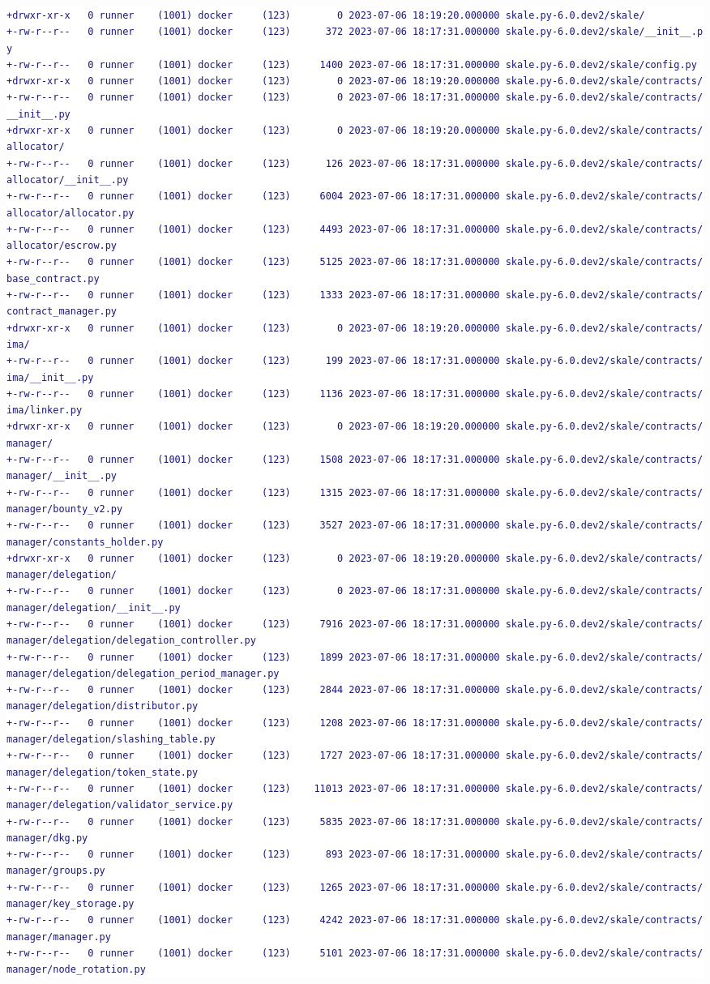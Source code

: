 ```diff
+drwxr-xr-x   0 runner    (1001) docker     (123)        0 2023-07-06 18:19:20.000000 skale.py-6.0.dev2/skale/
+-rw-r--r--   0 runner    (1001) docker     (123)      372 2023-07-06 18:17:31.000000 skale.py-6.0.dev2/skale/__init__.py
+-rw-r--r--   0 runner    (1001) docker     (123)     1400 2023-07-06 18:17:31.000000 skale.py-6.0.dev2/skale/config.py
+drwxr-xr-x   0 runner    (1001) docker     (123)        0 2023-07-06 18:19:20.000000 skale.py-6.0.dev2/skale/contracts/
+-rw-r--r--   0 runner    (1001) docker     (123)        0 2023-07-06 18:17:31.000000 skale.py-6.0.dev2/skale/contracts/__init__.py
+drwxr-xr-x   0 runner    (1001) docker     (123)        0 2023-07-06 18:19:20.000000 skale.py-6.0.dev2/skale/contracts/allocator/
+-rw-r--r--   0 runner    (1001) docker     (123)      126 2023-07-06 18:17:31.000000 skale.py-6.0.dev2/skale/contracts/allocator/__init__.py
+-rw-r--r--   0 runner    (1001) docker     (123)     6004 2023-07-06 18:17:31.000000 skale.py-6.0.dev2/skale/contracts/allocator/allocator.py
+-rw-r--r--   0 runner    (1001) docker     (123)     4493 2023-07-06 18:17:31.000000 skale.py-6.0.dev2/skale/contracts/allocator/escrow.py
+-rw-r--r--   0 runner    (1001) docker     (123)     5125 2023-07-06 18:17:31.000000 skale.py-6.0.dev2/skale/contracts/base_contract.py
+-rw-r--r--   0 runner    (1001) docker     (123)     1333 2023-07-06 18:17:31.000000 skale.py-6.0.dev2/skale/contracts/contract_manager.py
+drwxr-xr-x   0 runner    (1001) docker     (123)        0 2023-07-06 18:19:20.000000 skale.py-6.0.dev2/skale/contracts/ima/
+-rw-r--r--   0 runner    (1001) docker     (123)      199 2023-07-06 18:17:31.000000 skale.py-6.0.dev2/skale/contracts/ima/__init__.py
+-rw-r--r--   0 runner    (1001) docker     (123)     1136 2023-07-06 18:17:31.000000 skale.py-6.0.dev2/skale/contracts/ima/linker.py
+drwxr-xr-x   0 runner    (1001) docker     (123)        0 2023-07-06 18:19:20.000000 skale.py-6.0.dev2/skale/contracts/manager/
+-rw-r--r--   0 runner    (1001) docker     (123)     1508 2023-07-06 18:17:31.000000 skale.py-6.0.dev2/skale/contracts/manager/__init__.py
+-rw-r--r--   0 runner    (1001) docker     (123)     1315 2023-07-06 18:17:31.000000 skale.py-6.0.dev2/skale/contracts/manager/bounty_v2.py
+-rw-r--r--   0 runner    (1001) docker     (123)     3527 2023-07-06 18:17:31.000000 skale.py-6.0.dev2/skale/contracts/manager/constants_holder.py
+drwxr-xr-x   0 runner    (1001) docker     (123)        0 2023-07-06 18:19:20.000000 skale.py-6.0.dev2/skale/contracts/manager/delegation/
+-rw-r--r--   0 runner    (1001) docker     (123)        0 2023-07-06 18:17:31.000000 skale.py-6.0.dev2/skale/contracts/manager/delegation/__init__.py
+-rw-r--r--   0 runner    (1001) docker     (123)     7916 2023-07-06 18:17:31.000000 skale.py-6.0.dev2/skale/contracts/manager/delegation/delegation_controller.py
+-rw-r--r--   0 runner    (1001) docker     (123)     1899 2023-07-06 18:17:31.000000 skale.py-6.0.dev2/skale/contracts/manager/delegation/delegation_period_manager.py
+-rw-r--r--   0 runner    (1001) docker     (123)     2844 2023-07-06 18:17:31.000000 skale.py-6.0.dev2/skale/contracts/manager/delegation/distributor.py
+-rw-r--r--   0 runner    (1001) docker     (123)     1208 2023-07-06 18:17:31.000000 skale.py-6.0.dev2/skale/contracts/manager/delegation/slashing_table.py
+-rw-r--r--   0 runner    (1001) docker     (123)     1727 2023-07-06 18:17:31.000000 skale.py-6.0.dev2/skale/contracts/manager/delegation/token_state.py
+-rw-r--r--   0 runner    (1001) docker     (123)    11013 2023-07-06 18:17:31.000000 skale.py-6.0.dev2/skale/contracts/manager/delegation/validator_service.py
+-rw-r--r--   0 runner    (1001) docker     (123)     5835 2023-07-06 18:17:31.000000 skale.py-6.0.dev2/skale/contracts/manager/dkg.py
+-rw-r--r--   0 runner    (1001) docker     (123)      893 2023-07-06 18:17:31.000000 skale.py-6.0.dev2/skale/contracts/manager/groups.py
+-rw-r--r--   0 runner    (1001) docker     (123)     1265 2023-07-06 18:17:31.000000 skale.py-6.0.dev2/skale/contracts/manager/key_storage.py
+-rw-r--r--   0 runner    (1001) docker     (123)     4242 2023-07-06 18:17:31.000000 skale.py-6.0.dev2/skale/contracts/manager/manager.py
+-rw-r--r--   0 runner    (1001) docker     (123)     5101 2023-07-06 18:17:31.000000 skale.py-6.0.dev2/skale/contracts/manager/node_rotation.py
```